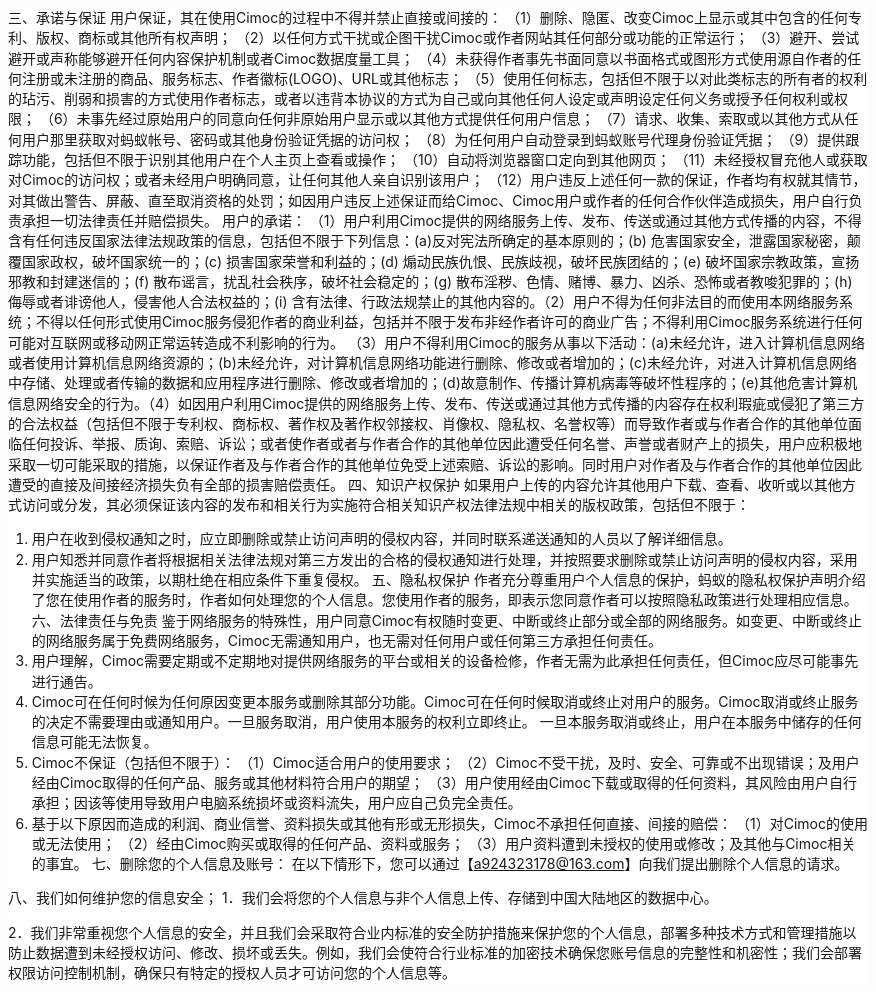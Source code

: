 三、承诺与保证
用户保证，其在使用Cimoc的过程中不得并禁止直接或间接的：
（1）删除、隐匿、改变Cimoc上显示或其中包含的任何专利、版权、商标或其他所有权声明；
（2）以任何方式干扰或企图干扰Cimoc或作者网站其任何部分或功能的正常运行；
（3）避开、尝试避开或声称能够避开任何内容保护机制或者Cimoc数据度量工具；
（4）未获得作者事先书面同意以书面格式或图形方式使用源自作者的任何注册或未注册的商品、服务标志、作者徽标(LOGO)、URL或其他标志；
（5）使用任何标志，包括但不限于以对此类标志的所有者的权利的玷污、削弱和损害的方式使用作者标志，或者以违背本协议的方式为自己或向其他任何人设定或声明设定任何义务或授予任何权利或权限；
（6）未事先经过原始用户的同意向任何非原始用户显示或以其他方式提供任何用户信息；
（7）请求、收集、索取或以其他方式从任何用户那里获取对蚂蚁帐号、密码或其他身份验证凭据的访问权；
（8）为任何用户自动登录到蚂蚁账号代理身份验证凭据；
（9）提供跟踪功能，包括但不限于识别其他用户在个人主页上查看或操作；
（10）自动将浏览器窗口定向到其他网页；
（11）未经授权冒充他人或获取对Cimoc的访问权；或者未经用户明确同意，让任何其他人亲自识别该用户；
（12）用户违反上述任何一款的保证，作者均有权就其情节，对其做出警告、屏蔽、直至取消资格的处罚；如因用户违反上述保证而给Cimoc、Cimoc用户或作者的任何合作伙伴造成损失，用户自行负责承担一切法律责任并赔偿损失。
用户的承诺：
（1）用户利用Cimoc提供的网络服务上传、发布、传送或通过其他方式传播的内容，不得含有任何违反国家法律法规政策的信息，包括但不限于下列信息：(a)反对宪法所确定的基本原则的；(b) 危害国家安全，泄露国家秘密，颠覆国家政权，破坏国家统一的；(c) 损害国家荣誉和利益的；(d) 煽动民族仇恨、民族歧视，破坏民族团结的；(e) 破坏国家宗教政策，宣扬邪教和封建迷信的；(f) 散布谣言，扰乱社会秩序，破坏社会稳定的；(g) 散布淫秽、色情、赌博、暴力、凶杀、恐怖或者教唆犯罪的；(h) 侮辱或者诽谤他人，侵害他人合法权益的；(i) 含有法律、行政法规禁止的其他内容的。（2）用户不得为任何非法目的而使用本网络服务系统；不得以任何形式使用Cimoc服务侵犯作者的商业利益，包括并不限于发布非经作者许可的商业广告；不得利用Cimoc服务系统进行任何可能对互联网或移动网正常运转造成不利影响的行为。
（3）用户不得利用Cimoc的服务从事以下活动：(a)未经允许，进入计算机信息网络或者使用计算机信息网络资源的；(b)未经允许，对计算机信息网络功能进行删除、修改或者增加的；(c)未经允许，对进入计算机信息网络中存储、处理或者传输的数据和应用程序进行删除、修改或者增加的；(d)故意制作、传播计算机病毒等破坏性程序的；(e)其他危害计算机信息网络安全的行为。（4）如因用户利用Cimoc提供的网络服务上传、发布、传送或通过其他方式传播的内容存在权利瑕疵或侵犯了第三方的合法权益（包括但不限于专利权、商标权、著作权及著作权邻接权、肖像权、隐私权、名誉权等）而导致作者或与作者合作的其他单位面临任何投诉、举报、质询、索赔、诉讼；或者使作者或者与作者合作的其他单位因此遭受任何名誉、声誉或者财产上的损失，用户应积极地采取一切可能采取的措施，以保证作者及与作者合作的其他单位免受上述索赔、诉讼的影响。同时用户对作者及与作者合作的其他单位因此遭受的直接及间接经济损失负有全部的损害赔偿责任。
四、知识产权保护
如果用户上传的内容允许其他用户下载、查看、收听或以其他方式访问或分发，其必须保证该内容的发布和相关行为实施符合相关知识产权法律法规中相关的版权政策，包括但不限于：
1. 用户在收到侵权通知之时，应立即删除或禁止访问声明的侵权内容，并同时联系递送通知的人员以了解详细信息。
2. 用户知悉并同意作者将根据相关法律法规对第三方发出的合格的侵权通知进行处理，并按照要求删除或禁止访问声明的侵权内容，采用并实施适当的政策，以期杜绝在相应条件下重复侵权。
   五、隐私权保护
   作者充分尊重用户个人信息的保护，蚂蚁的隐私权保护声明介绍了您在使用作者的服务时，作者如何处理您的个人信息。您使用作者的服务，即表示您同意作者可以按照隐私政策进行处理相应信息。
   六、法律责任与免责
   鉴于网络服务的特殊性，用户同意Cimoc有权随时变更、中断或终止部分或全部的网络服务。如变更、中断或终止的网络服务属于免费网络服务，Cimoc无需通知用户，也无需对任何用户或任何第三方承担任何责任。
2. 用户理解，Cimoc需要定期或不定期地对提供网络服务的平台或相关的设备检修，作者无需为此承担任何责任，但Cimoc应尽可能事先进行通告。
3. Cimoc可在任何时候为任何原因变更本服务或删除其部分功能。Cimoc可在任何时候取消或终止对用户的服务。Cimoc取消或终止服务的决定不需要理由或通知用户。一旦服务取消，用户使用本服务的权利立即终止。 一旦本服务取消或终止，用户在本服务中储存的任何信息可能无法恢复。
4. Cimoc不保证（包括但不限于）：
   （1）Cimoc适合用户的使用要求；
   （2）Cimoc不受干扰，及时、安全、可靠或不出现错误；及用户经由Cimoc取得的任何产品、服务或其他材料符合用户的期望；
   （3）用户使用经由Cimoc下载或取得的任何资料，其风险由用户自行承担；因该等使用导致用户电脑系统损坏或资料流失，用户应自己负完全责任。
5. 基于以下原因而造成的利润、商业信誉、资料损失或其他有形或无形损失，Cimoc不承担任何直接、间接的赔偿：
   （1）对Cimoc的使用或无法使用；
   （2）经由Cimoc购买或取得的任何产品、资料或服务；
   （3）用户资料遭到未授权的使用或修改；及其他与Cimoc相关的事宜。
   七、删除您的个人信息及账号：
   在以下情形下，您可以通过【a924323178@163.com】向我们提出删除个人信息的请求。

八、我们如何维护您的信息安全；
1．我们会将您的个人信息与非个人信息上传、存储到中国大陆地区的数据中心。

2．我们非常重视您个人信息的安全，并且我们会采取符合业内标准的安全防护措施来保护您的个人信息，部署多种技术方式和管理措施以防止数据遭到未经授权访问、修改、损坏或丢失。例如，我们会使符合行业标准的加密技术确保您账号信息的完整性和机密性；我们会部署权限访问控制机制，确保只有特定的授权人员才可访问您的个人信息等。
